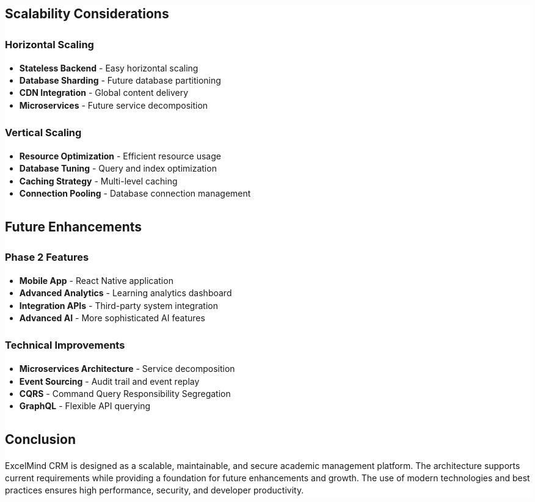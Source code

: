 ## Scalability Considerations

### Horizontal Scaling
- **Stateless Backend** - Easy horizontal scaling
- **Database Sharding** - Future database partitioning
- **CDN Integration** - Global content delivery
- **Microservices** - Future service decomposition

### Vertical Scaling
- **Resource Optimization** - Efficient resource usage
- **Database Tuning** - Query and index optimization
- **Caching Strategy** - Multi-level caching
- **Connection Pooling** - Database connection management

## Future Enhancements

### Phase 2 Features
- **Mobile App** - React Native application
- **Advanced Analytics** - Learning analytics dashboard
- **Integration APIs** - Third-party system integration
- **Advanced AI** - More sophisticated AI features

### Technical Improvements
- **Microservices Architecture** - Service decomposition
- **Event Sourcing** - Audit trail and event replay
- **CQRS** - Command Query Responsibility Segregation
- **GraphQL** - Flexible API querying

## Conclusion

ExcelMind CRM is designed as a scalable, maintainable, and secure academic management platform. The architecture supports current requirements while providing a foundation for future enhancements and growth. The use of modern technologies and best practices ensures high performance, security, and developer productivity.

